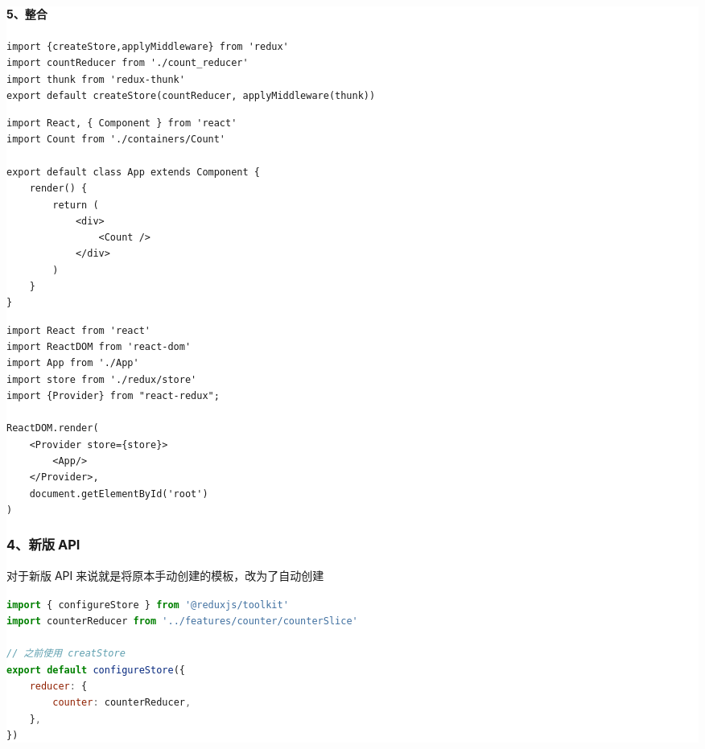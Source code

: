 

#### 5、整合

~~~react
import {createStore,applyMiddleware} from 'redux'
import countReducer from './count_reducer'
import thunk from 'redux-thunk'
export default createStore(countReducer, applyMiddleware(thunk))
~~~

~~~~react
import React, { Component } from 'react'
import Count from './containers/Count'

export default class App extends Component {
	render() {
		return (
			<div>
				<Count />
			</div>
		)
	}
}
~~~~

~~~react
import React from 'react'
import ReactDOM from 'react-dom'
import App from './App'
import store from './redux/store'
import {Provider} from "react-redux";

ReactDOM.render(
	<Provider store={store}>
		<App/>
	</Provider>,
	document.getElementById('root')
)
~~~



### 4、新版 API

对于新版 API 来说就是将原本手动创建的模板，改为了自动创建

~~~js
import { configureStore } from '@reduxjs/toolkit'
import counterReducer from '../features/counter/counterSlice'

// 之前使用 creatStore
export default configureStore({
    reducer: {
        counter: counterReducer,
    },
})
~~~
